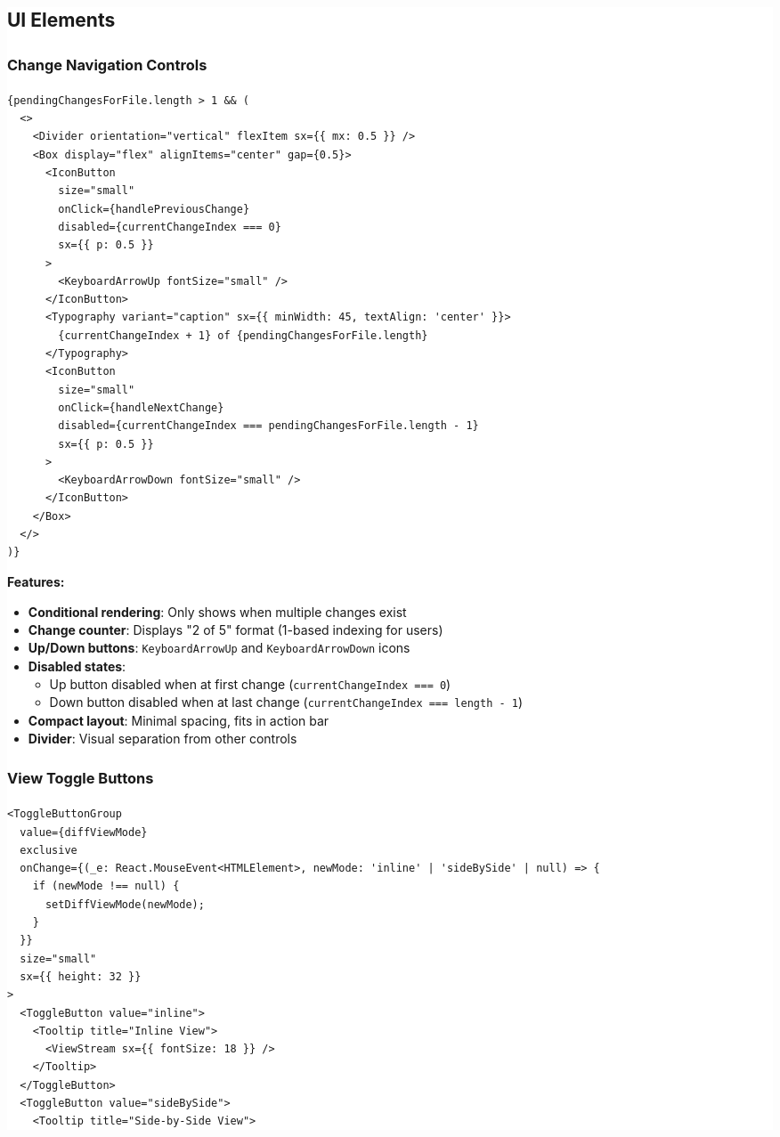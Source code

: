 ## UI Elements

### Change Navigation Controls

```tsx
{pendingChangesForFile.length > 1 && (
  <>
    <Divider orientation="vertical" flexItem sx={{ mx: 0.5 }} />
    <Box display="flex" alignItems="center" gap={0.5}>
      <IconButton
        size="small"
        onClick={handlePreviousChange}
        disabled={currentChangeIndex === 0}
        sx={{ p: 0.5 }}
      >
        <KeyboardArrowUp fontSize="small" />
      </IconButton>
      <Typography variant="caption" sx={{ minWidth: 45, textAlign: 'center' }}>
        {currentChangeIndex + 1} of {pendingChangesForFile.length}
      </Typography>
      <IconButton
        size="small"
        onClick={handleNextChange}
        disabled={currentChangeIndex === pendingChangesForFile.length - 1}
        sx={{ p: 0.5 }}
      >
        <KeyboardArrowDown fontSize="small" />
      </IconButton>
    </Box>
  </>
)}
```

**Features:**
- **Conditional rendering**: Only shows when multiple changes exist
- **Change counter**: Displays "2 of 5" format (1-based indexing for users)
- **Up/Down buttons**: `KeyboardArrowUp` and `KeyboardArrowDown` icons
- **Disabled states**: 
  - Up button disabled when at first change (`currentChangeIndex === 0`)
  - Down button disabled when at last change (`currentChangeIndex === length - 1`)
- **Compact layout**: Minimal spacing, fits in action bar
- **Divider**: Visual separation from other controls

### View Toggle Buttons

```tsx
<ToggleButtonGroup
  value={diffViewMode}
  exclusive
  onChange={(_e: React.MouseEvent<HTMLElement>, newMode: 'inline' | 'sideBySide' | null) => {
    if (newMode !== null) {
      setDiffViewMode(newMode);
    }
  }}
  size="small"
  sx={{ height: 32 }}
>
  <ToggleButton value="inline">
    <Tooltip title="Inline View">
      <ViewStream sx={{ fontSize: 18 }} />
    </Tooltip>
  </ToggleButton>
  <ToggleButton value="sideBySide">
    <Tooltip title="Side-by-Side View">
```